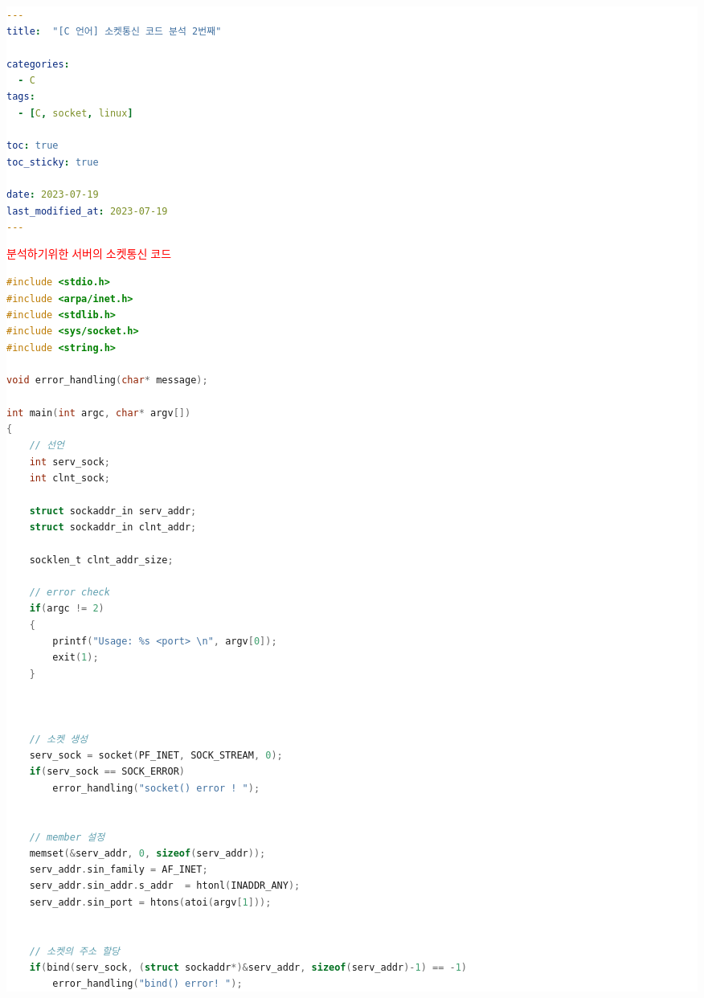 ```yaml
---
title:  "[C 언어] 소켓통신 코드 분석 2번째" 

categories:
  - C
tags:
  - [C, socket, linux]

toc: true
toc_sticky: true

date: 2023-07-19
last_modified_at: 2023-07-19
---
```



<span style="color:red"> 분석하기위한 서버의 소켓통신 코드 </span>

```c
#include <stdio.h>
#include <arpa/inet.h>
#include <stdlib.h>
#include <sys/socket.h>
#include <string.h>

void error_handling(char* message);

int main(int argc, char* argv[])
{
    // 선언
    int serv_sock;
    int clnt_sock;

    struct sockaddr_in serv_addr;
    struct sockaddr_in clnt_addr;

    socklen_t clnt_addr_size;

    // error check
    if(argc != 2)
    {
        printf("Usage: %s <port> \n", argv[0]);
        exit(1);
    }
        


    // 소켓 생성
    serv_sock = socket(PF_INET, SOCK_STREAM, 0);
    if(serv_sock == SOCK_ERROR)
        error_handling("socket() error ! ");
    

    // member 설정
    memset(&serv_addr, 0, sizeof(serv_addr));
    serv_addr.sin_family = AF_INET;
    serv_addr.sin_addr.s_addr  = htonl(INADDR_ANY);
    serv_addr.sin_port = htons(atoi(argv[1]));


    // 소켓의 주소 할당
    if(bind(serv_sock, (struct sockaddr*)&serv_addr, sizeof(serv_addr)-1) == -1)
        error_handling("bind() error! ");
```